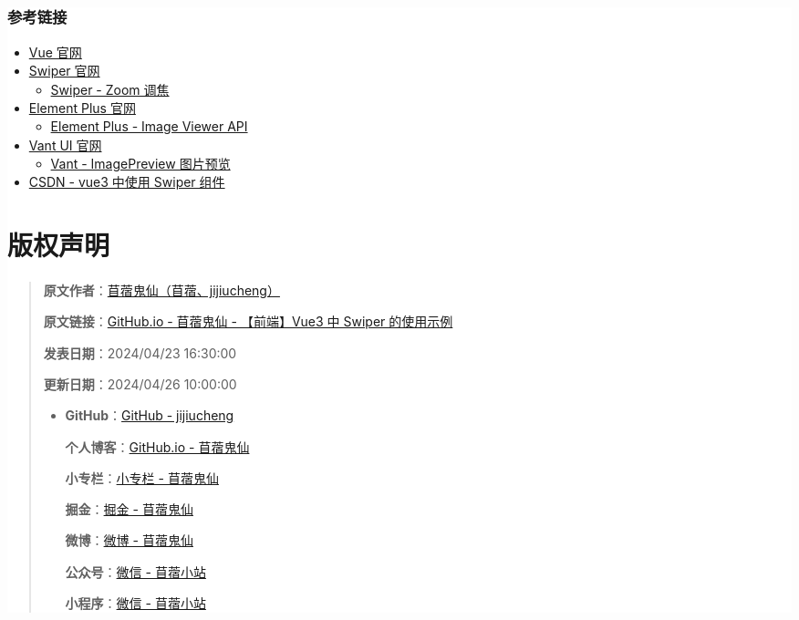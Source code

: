 ### 参考链接

- [Vue 官网](https://cn.vuejs.org/)
- [Swiper 官网](https://www.swiper.com.cn/)
  - [Swiper - Zoom 调焦](https://www.swiper.com.cn/api/zoom/311.html)
- [Element Plus 官网](https://cn.vuejs.org/)
  - [Element Plus - Image Viewer API](https://element-plus.org/zh-CN/component/image.html#image-viewer-api)
- [Vant UI 官网](http://mui.ucmed.cn/)
  - [Vant - ImagePreview 图片预览](http://mui.ucmed.cn/#/zh-CN/image-preview)
- [CSDN - vue3 中使用 Swiper 组件](https://blog.csdn.net/blue_121/article/details/135474908)

# 版权声明

> **原文作者**：[苜蓿鬼仙（苜蓿、jijiucheng）](https://jijiucheng.github.io/)
>
> **原文链接**：[GitHub.io - 苜蓿鬼仙 - 【前端】Vue3 中 Swiper 的使用示例](https://jijiucheng.github.io/2024/04/23/前端-Vue3中Swiper的使用示例)
>
> **发表日期**：2024/04/23 16:30:00
>
> **更新日期**：2024/04/26 10:00:00
>
> - **GitHub**：[GitHub - jijiucheng](https://github.com/jijiucheng)
>
>   **个人博客**：[GitHub.io - 苜蓿鬼仙](https://jijiucheng.github.io)
>
>   **小专栏**：[小专栏 - 苜蓿鬼仙](https://xiaozhuanlan.com/u/6667468960)
>
>   **掘金**：[掘金 - 苜蓿鬼仙](https://juejin.im/user/5a31e95c51882533d023137d)
>
>   **微博**：[微博 - 苜蓿鬼仙](https://weibo.com/u/1585459545)
>
>   **公众号**：[微信 - 苜蓿小站](#)
>
>   **小程序**：[微信 - 苜蓿小站](#)
